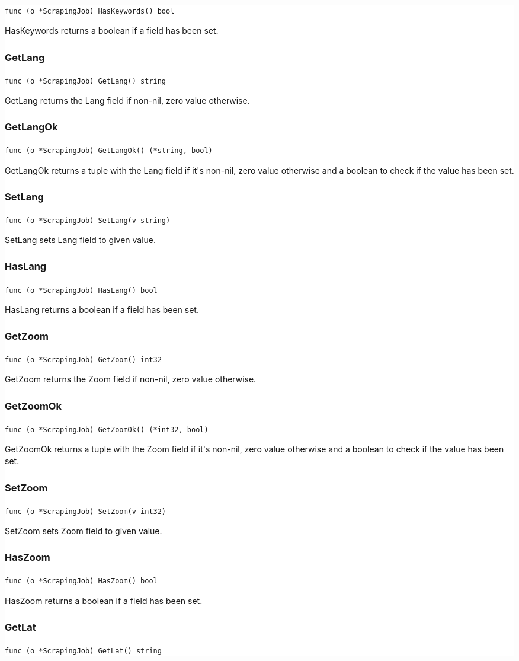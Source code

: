 `func (o *ScrapingJob) HasKeywords() bool`

HasKeywords returns a boolean if a field has been set.

### GetLang

`func (o *ScrapingJob) GetLang() string`

GetLang returns the Lang field if non-nil, zero value otherwise.

### GetLangOk

`func (o *ScrapingJob) GetLangOk() (*string, bool)`

GetLangOk returns a tuple with the Lang field if it's non-nil, zero value otherwise
and a boolean to check if the value has been set.

### SetLang

`func (o *ScrapingJob) SetLang(v string)`

SetLang sets Lang field to given value.

### HasLang

`func (o *ScrapingJob) HasLang() bool`

HasLang returns a boolean if a field has been set.

### GetZoom

`func (o *ScrapingJob) GetZoom() int32`

GetZoom returns the Zoom field if non-nil, zero value otherwise.

### GetZoomOk

`func (o *ScrapingJob) GetZoomOk() (*int32, bool)`

GetZoomOk returns a tuple with the Zoom field if it's non-nil, zero value otherwise
and a boolean to check if the value has been set.

### SetZoom

`func (o *ScrapingJob) SetZoom(v int32)`

SetZoom sets Zoom field to given value.

### HasZoom

`func (o *ScrapingJob) HasZoom() bool`

HasZoom returns a boolean if a field has been set.

### GetLat

`func (o *ScrapingJob) GetLat() string`
